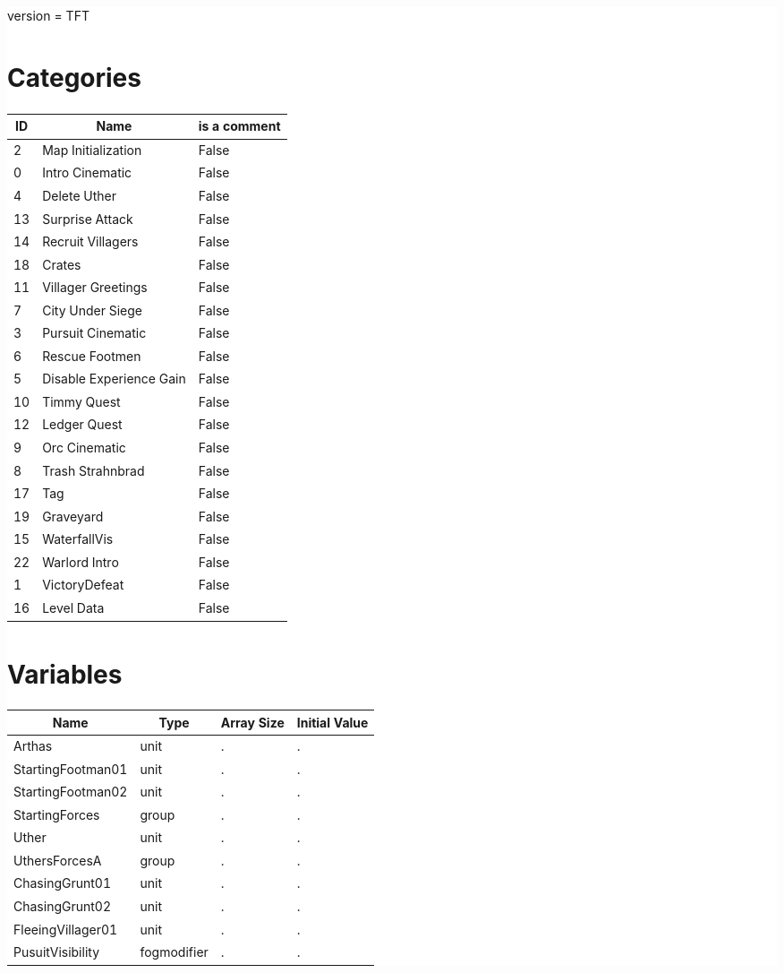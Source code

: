 version = TFT

# Categories
| ID  | Name | is a comment |
| --- | ---- | ------------ |
| 2 | Map Initialization | False |
| 0 | Intro Cinematic | False |
| 4 | Delete Uther | False |
| 13 | Surprise Attack | False |
| 14 | Recruit Villagers | False |
| 18 | Crates | False |
| 11 | Villager Greetings | False |
| 7 | City Under Siege | False |
| 3 | Pursuit Cinematic | False |
| 6 | Rescue Footmen | False |
| 5 | Disable Experience Gain | False |
| 10 | Timmy Quest | False |
| 12 | Ledger Quest | False |
| 9 | Orc Cinematic | False |
| 8 | Trash Strahnbrad | False |
| 17 | Tag | False |
| 19 | Graveyard | False |
| 15 | WaterfallVis | False |
| 22 | Warlord Intro | False |
| 1 | VictoryDefeat | False |
| 16 | Level Data | False |

# Variables
| Name | Type | Array Size | Initial Value |
| ---- | ---- | ---------- | ------------- |
| Arthas | unit | . | . |
| StartingFootman01 | unit | . | . |
| StartingFootman02 | unit | . | . |
| StartingForces | group | . | . |
| Uther | unit | . | . |
| UthersForcesA | group | . | . |
| ChasingGrunt01 | unit | . | . |
| ChasingGrunt02 | unit | . | . |
| FleeingVillager01 | unit | . | . |
| PusuitVisibility | fogmodifier | . | . |